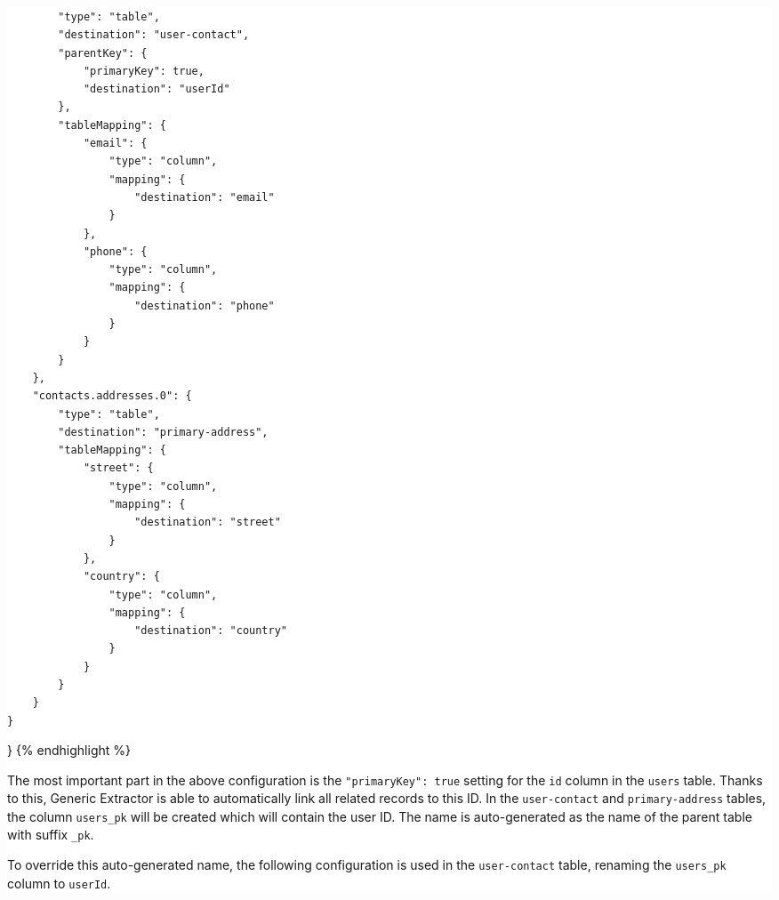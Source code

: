             "type": "table",
            "destination": "user-contact",
            "parentKey": {
                "primaryKey": true,
                "destination": "userId"
            },
            "tableMapping": {
                "email": {
                    "type": "column",
                    "mapping": {
                        "destination": "email"
                    }
                },
                "phone": {
                    "type": "column",
                    "mapping": {
                        "destination": "phone"
                    }
                }
            }
        },
        "contacts.addresses.0": {
            "type": "table",
            "destination": "primary-address",
            "tableMapping": {
                "street": {
                    "type": "column",
                    "mapping": {
                        "destination": "street"
                    }
                },
                "country": {
                    "type": "column",
                    "mapping": {
                        "destination": "country"
                    }
                }
            }
        }
    }
}
{% endhighlight %}

The most important part in the above configuration is the `"primaryKey": true` setting for
the `id` column in the `users` table. Thanks to this, Generic Extractor is able to automatically link
all related records to this ID. In the `user-contact` and `primary-address` tables, the column
`users_pk` will be created which will contain the user ID. The name is auto-generated as the
name of the parent table with suffix `_pk`.

To override this auto-generated name, the following configuration is used in the `user-contact`
table, renaming the `users_pk` column to `userId`.
